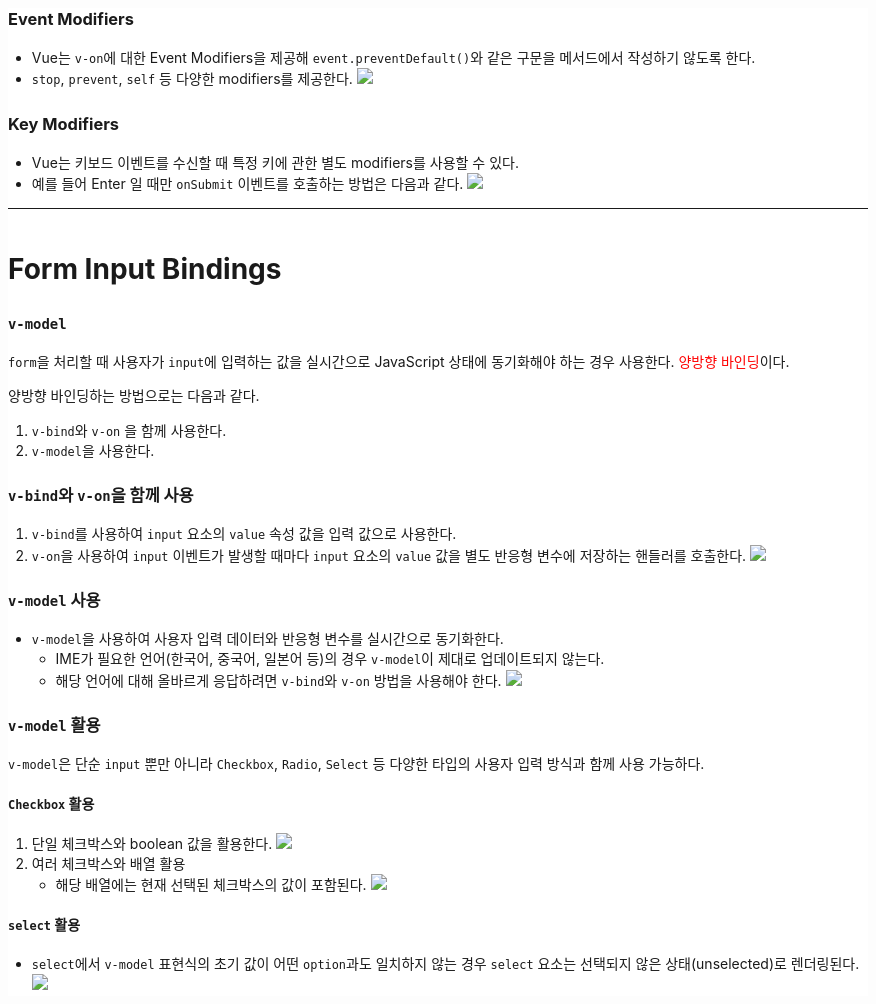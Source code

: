 ### Event Modifiers
- Vue는 `v-on`에 대한 Event Modifiers을 제공해 `event.preventDefault()`와 같은 구문을 메서드에서 작성하기 않도록 한다.
- `stop`, `prevent`, `self` 등 다양한 modifiers를 제공한다.
![](https://velog.velcdn.com/images/pyoung/post/966a6af9-83c4-49f0-a988-9522c02d2694/image.png)

### Key Modifiers
- Vue는 키보드 이벤트를 수신할 때 특정 키에 관한 별도 modifiers를 사용할 수 있다.
- 예를 들어 Enter 일 때만 `onSubmit` 이벤트를 호출하는 방법은 다음과 같다.
![](https://velog.velcdn.com/images/pyoung/post/234f13f8-b90f-4ab9-86d3-3085b7ce2e0a/image.png)

***

# Form Input Bindings
### `v-model`
`form`을 처리할 때 사용자가 `input`에 입력하는 값을 실시간으로 JavaScript 상태에 동기화해야 하는 경우 사용한다. <span style="color: red;">양방향 바인딩</span>이다.

양방향 바인딩하는 방법으로는 다음과 같다.

1. `v-bind`와 `v-on`	을 함께 사용한다.
2. `v-model`을 사용한다.

### `v-bind`와 `v-on`을 함께 사용
1. `v-bind`를 사용하여 `input` 요소의 `value` 속성 값을 입력 값으로 사용한다.
2. `v-on`을 사용하여 `input` 이벤트가 발생할 때마다 `input` 요소의 `value` 값을 별도 반응형 변수에 저장하는 핸들러를 호출한다.
![](https://velog.velcdn.com/images/pyoung/post/84ba9079-c3be-4ca1-a048-251ccbc964e1/image.png)

### `v-model` 사용
- `v-model`을 사용하여 사용자 입력 데이터와 반응형 변수를 실시간으로 동기화한다.
  - IME가 필요한 언어(한국어, 중국어, 일본어 등)의 경우 `v-model`이 제대로 업데이트되지 않는다.
  - 해당 언어에 대해 올바르게 응답하려면 `v-bind`와 `v-on` 방법을 사용해야 한다.
![](https://velog.velcdn.com/images/pyoung/post/badf89c5-b5ff-4e6d-9192-2b6008af924f/image.png)

### `v-model` 활용
`v-model`은 단순 `input` 뿐만 아니라 `Checkbox`, `Radio`, `Select` 등 다양한 타입의 사용자 입력 방식과 함께 사용 가능하다.

#### `Checkbox` 활용
1. 단일 체크박스와 boolean 값을 활용한다.
![](https://velog.velcdn.com/images/pyoung/post/778607c4-04b1-48cc-a914-d9a0ccf0151d/image.png)
2. 여러 체크박스와 배열 활용
    - 해당 배열에는 현재 선택된 체크박스의 값이 포함된다.
    ![](https://velog.velcdn.com/images/pyoung/post/0628f259-3e04-4dab-91f3-bc6b634a7b9a/image.png)

#### `select` 활용
- `select`에서 `v-model` 표현식의 초기 값이 어떤 `option`과도 일치하지 않는 경우 `select` 요소는 선택되지 않은 상태(unselected)로 렌더링된다.
![](https://velog.velcdn.com/images/pyoung/post/932dfca9-91f6-4568-a57b-81f35e63d005/image.png)
